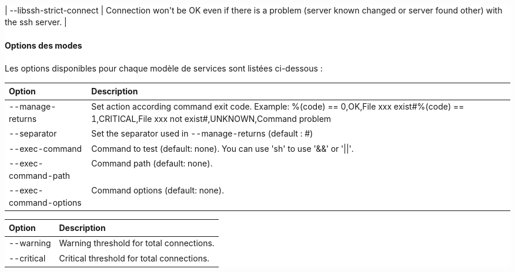 | --libssh-strict-connect                    | Connection won't be OK even if there is a problem (server known changed or server found other) with the ssh server.                                                                                                                                                                                                                                                                                                                                                                                                                                                                                                                                                                                                                                                                                                                                                                                                                                      |

#### Options des modes

Les options disponibles pour chaque modèle de services sont listées ci-dessous :

<Tabs groupId="sync">
<TabItem value="Cmd-Generic" label="Cmd-Generic">

| Option                 | Description                                                                                                                                         |
|:-----------------------|:----------------------------------------------------------------------------------------------------------------------------------------------------|
| --manage-returns       | Set action according command exit code. Example: %(code) == 0,OK,File xxx exist#%(code) == 1,CRITICAL,File xxx not exist#,UNKNOWN,Command problem   |
| --separator            | Set the separator used in --manage-returns (default : #)                                                                                            |
| --exec-command         | Command to test (default: none). You can use 'sh' to use '&&' or '\|\|'.                                                                            |
| --exec-command-path    | Command path (default: none).                                                                                                                       |
| --exec-command-options | Command options (default: none).                                                                                                                    |

</TabItem>
<TabItem value="Connections-Generic" label="Connections-Generic">

| Option        | Description                                                                                                                                                                                                                                                                                                                                                                                                                                                                                                                                                                                                                                                                                                                                          |
|:--------------|:-----------------------------------------------------------------------------------------------------------------------------------------------------------------------------------------------------------------------------------------------------------------------------------------------------------------------------------------------------------------------------------------------------------------------------------------------------------------------------------------------------------------------------------------------------------------------------------------------------------------------------------------------------------------------------------------------------------------------------------------------------|
| --warning     | Warning threshold for total connections.                                                                                                                                                                                                                                                                                                                                                                                                                                                                                                                                                                                                                                                                                                             |
| --critical    | Critical threshold for total connections.                                                                                                                                                                                                                                                                                                                                                                                                                                                                                                                                                                                                                                                                                                            |